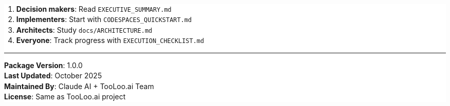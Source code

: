 1. **Decision makers**: Read `EXECUTIVE_SUMMARY.md`
2. **Implementers**: Start with `CODESPACES_QUICKSTART.md`
3. **Architects**: Study `docs/ARCHITECTURE.md`
4. **Everyone**: Track progress with `EXECUTION_CHECKLIST.md`

---

**Package Version**: 1.0.0  
**Last Updated**: October 2025  
**Maintained By**: Claude AI + TooLoo.ai Team  
**License**: Same as TooLoo.ai project
